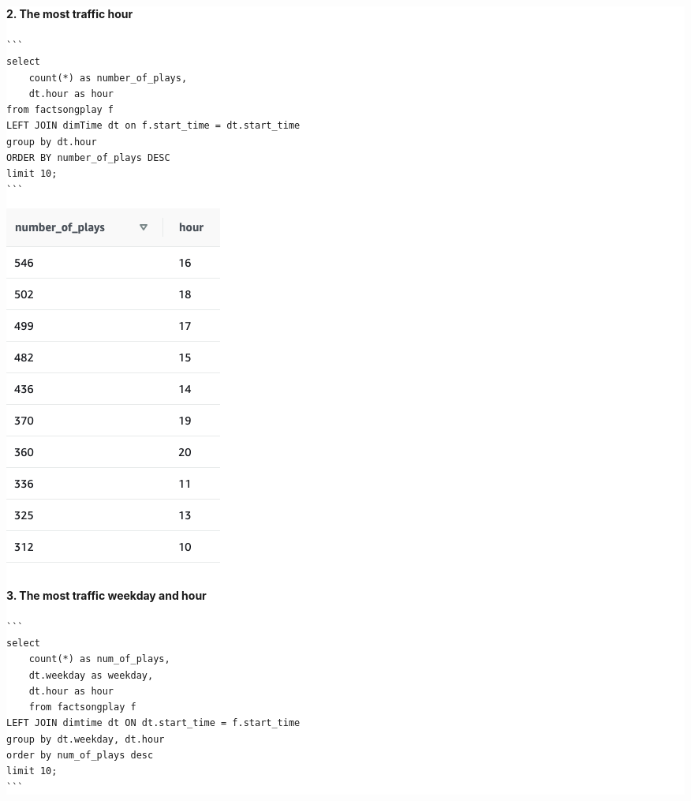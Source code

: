 #### 2. The most traffic hour
    ```
    select
        count(*) as number_of_plays,
        dt.hour as hour
    from factsongplay f
    LEFT JOIN dimTime dt on f.start_time = dt.start_time
    group by dt.hour
    ORDER BY number_of_plays DESC
    limit 10;
    ```
![The most trafic hour](hour.png)
#### 3. The most traffic weekday and hour
    ```
    select 
        count(*) as num_of_plays,
        dt.weekday as weekday,
        dt.hour as hour
        from factsongplay f
    LEFT JOIN dimtime dt ON dt.start_time = f.start_time
    group by dt.weekday, dt.hour
    order by num_of_plays desc
    limit 10;
    ```